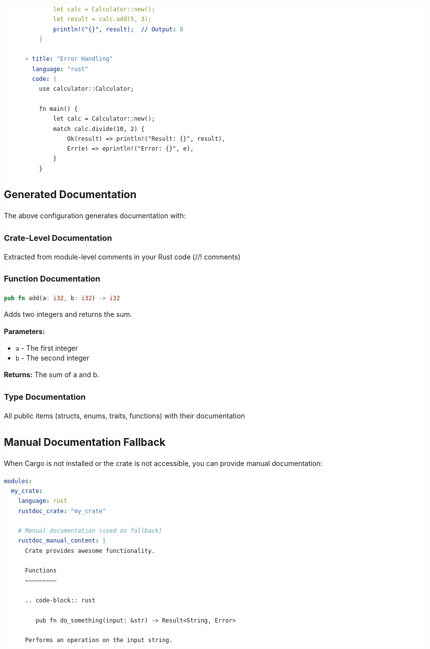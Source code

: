 ```yaml
              let calc = Calculator::new();
              let result = calc.add(5, 3);
              println!("{}", result);  // Output: 8
          }

      - title: "Error Handling"
        language: "rust"
        code: |
          use calculator::Calculator;

          fn main() {
              let calc = Calculator::new();
              match calc.divide(10, 2) {
                  Ok(result) => println!("Result: {}", result),
                  Err(e) => eprintln!("Error: {}", e),
              }
          }
```

## Generated Documentation

The above configuration generates documentation with:

### Crate-Level Documentation
Extracted from module-level comments in your Rust code (//! comments)

### Function Documentation
```rust
pub fn add(a: i32, b: i32) -> i32
```
Adds two integers and returns the sum.

**Parameters:**
- `a` - The first integer
- `b` - The second integer

**Returns:** The sum of a and b.

### Type Documentation
All public items (structs, enums, traits, functions) with their documentation

## Manual Documentation Fallback

When Cargo is not installed or the crate is not accessible, you can provide manual documentation:

```yaml
modules:
  my_crate:
    language: rust
    rustdoc_crate: "my_crate"

    # Manual documentation (used as fallback)
    rustdoc_manual_content: |
      Crate provides awesome functionality.

      Functions
      ~~~~~~~~~

      .. code-block:: rust

         pub fn do_something(input: &str) -> Result<String, Error>

      Performs an operation on the input string.

```